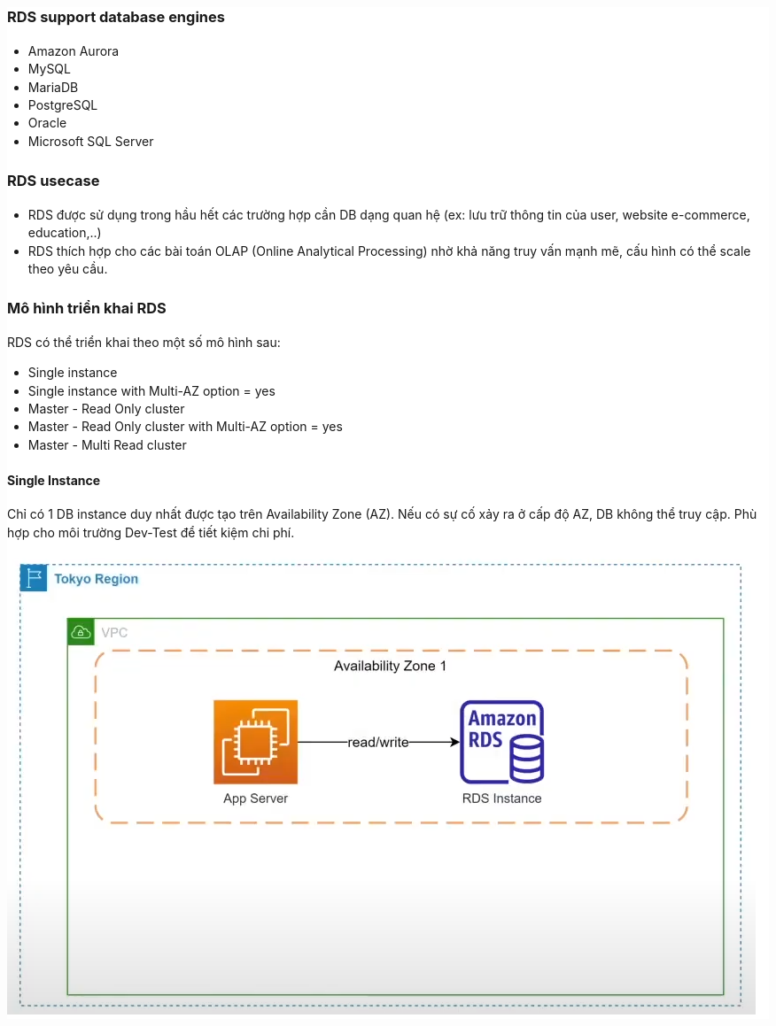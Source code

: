 ### RDS support database engines
- Amazon Aurora
- MySQL
- MariaDB
- PostgreSQL
- Oracle
- Microsoft SQL Server

### RDS usecase
- RDS được sử dụng trong hầu hết các trường hợp cần DB dạng quan hệ (ex: lưu trữ thông tin của user, website e-commerce, education,..)
- RDS thích hợp cho các bài toán OLAP (Online Analytical Processing) nhờ khả năng truy vấn mạnh mẽ, cấu hình có thể scale theo yêu cầu.

### Mô hình triển khai RDS
RDS có thể triển khai theo một số mô hình sau:
- Single instance
- Single instance with Multi-AZ option = yes
- Master - Read Only cluster
- Master - Read Only cluster with Multi-AZ option = yes
- Master - Multi Read cluster

#### Single Instance
Chỉ có 1 DB instance duy nhất được tạo trên Availability Zone (AZ). Nếu có sự cố xảy ra ở cấp độ AZ, DB không thể truy cập. Phù hợp cho môi trường Dev-Test để tiết kiệm chi phí.

![Single Instance](images/RDS_single_instance.png)
